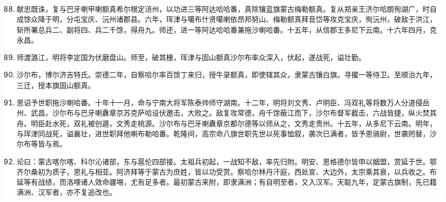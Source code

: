 88. <span id="列传十六-88"></span>
献忠既诛，复与巴牙喇甲喇额真希尔根定涪州，以功进三等阿达哈哈番，真除镶蓝旗蒙古梅勒额真。复从郑亲王济尔哈朗徇湖广，时自成馀众降于明，分屯宝庆、沅州诸郡县。六年，珲津与噶布什贤噶喇依昂邦努山、梅勒额真拜音岱等攻克宝庆，徇沅州，破敌于洪江，斩所署总兵二、副将四、兵二千馀，得舟九。师还，进一等阿达哈哈番兼拖沙喇哈番。十五年，从信郡王多尼下云南。十六年四月，克永昌。

89. <span id="列传十六-89"></span>
师渡潞江，明将李定国为伏磨盘山。师至，破其栅，珲津与固山额真沙尔布率众深入，伏起，遂战死，谥壮勤。

90. <span id="列传十六-90"></span>
沙尔布，博尔济吉特氏。崇德二年，自察哈尔率百馀丁来归，授牛录额真，即使辖其众，隶蒙古镶白旗。寻擢一等侍卫。至顺治九年，三迁，授本旗固山额真。

91. <span id="列传十六-91"></span>
恩诏予世职拖沙喇哈番。十年十一月，命与宁南大将军陈泰帅师守湖南。十二年，明将刘文秀、卢明臣、冯双礼等将数万人分道侵岳州、武昌，沙尔布与巴牙喇纛章京苏克萨哈设伏邀击，大败之。敌复攻常德，舟千馀蔽江而下，沙尔布督军截击，六战皆捷，纵火焚其舟。明臣赴水死，双礼被创遁，文秀走桃源。沙尔布与巴牙喇纛章京都尔德等以师从之，文秀走贵州。十五年，从多尼下云南。明年，与珲津同战死，谥襄壮，进世职拜他喇布勒哈番。乾隆间，高宗命八旗世职先世以死事恤叙，袭次已满者，皆予恩骑尉，世袭罔替，沙尔布等皆与焉。

92. <span id="列传十六-92"></span>
论曰：蒙古喀尔喀、科尔沁诸部，东与扈伦四部接。太祖兵初起，一战知不敌，率先归附。明安、恩格德尔皆申以姻盟，赏延于世。鄂齐尔桑初为质子，恩礼与相亚。阿济拜等于蒙古为庶姓，皆以功受赏。察哈尔林丹汗庭，西处宣、大边外，太宗乘其衰，以兵收之。布延等有战绩，而洛哩诸人效命疆埸，尤有足多者。最初蒙古来附，即隶满洲；有自明至者，又入汉军。天聪九年，定蒙古旗制，先已籍满洲、汉军者，亦不复追改也。
